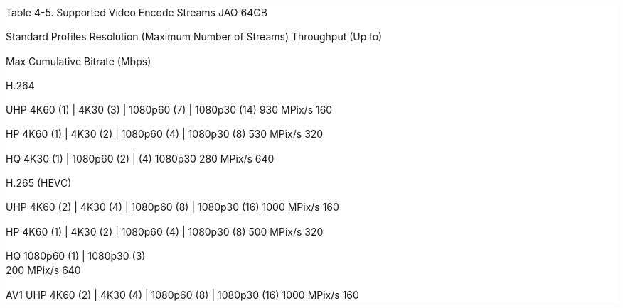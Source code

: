
 


Table 4-5. 
Supported Video Encode Streams JAO 64GB 


Standard 
Profiles 
Resolution (Maximum Number of Streams) 
Throughput 
(Up to) 


Max Cumulative 
Bitrate (Mbps) 


H.264 


UHP 
4K60 (1) | 4K30 (3) | 1080p60 (7) | 1080p30 (14) 
930 MPix/s 
160 


HP 
4K60 (1) | 4K30 (2) | 1080p60 (4) | 1080p30 (8) 
530 MPix/s 
320 


HQ 
4K30 (1) | 1080p60 (2) | (4) 1080p30 
280 MPix/s 
640 


H.265 
(HEVC) 


UHP 
4K60 (2) | 4K30 (4) | 1080p60 (8) | 1080p30 (16) 
1000 MPix/s 
160 


HP 
4K60 (1) | 4K30 (2) | 1080p60 (4) | 1080p30 (8) 
500 MPix/s 
320 


HQ 
1080p60 (1) | 1080p30 (3)  
200 MPix/s 
640 


AV1 
UHP 
4K60 (2) | 4K30 (4) | 1080p60 (8) | 1080p30 (16) 
1000 MPix/s 
160 
